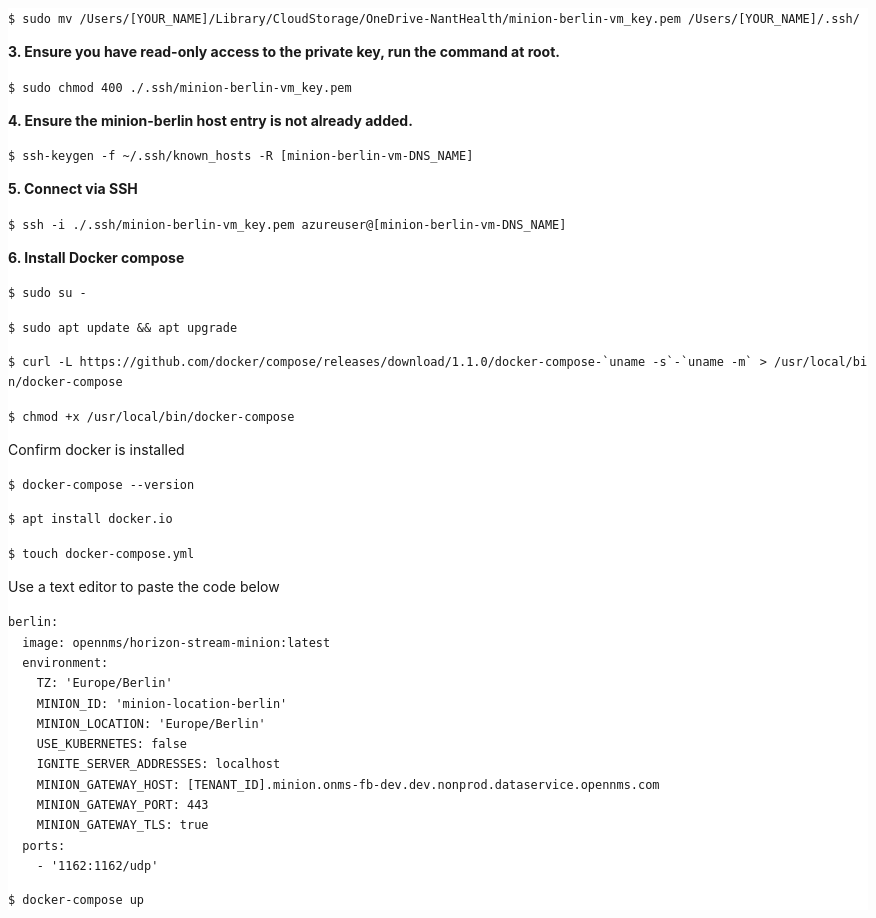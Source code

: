 ```
$ sudo mv /Users/[YOUR_NAME]/Library/CloudStorage/OneDrive-NantHealth/minion-berlin-vm_key.pem /Users/[YOUR_NAME]/.ssh/
```

**3. Ensure you have read-only access to the private key, run the command at root.**

```
$ sudo chmod 400 ./.ssh/minion-berlin-vm_key.pem
```

**4. Ensure the minion-berlin host entry is not already added.**

```
$ ssh-keygen -f ~/.ssh/known_hosts -R [minion-berlin-vm-DNS_NAME]
```

**5. Connect via SSH**

```
$ ssh -i ./.ssh/minion-berlin-vm_key.pem azureuser@[minion-berlin-vm-DNS_NAME]
```

**6. Install Docker compose**

```
$ sudo su - 
```
```
$ sudo apt update && apt upgrade
```

```
$ curl -L https://github.com/docker/compose/releases/download/1.1.0/docker-compose-`uname -s`-`uname -m` > /usr/local/bin/docker-compose
```

```
$ chmod +x /usr/local/bin/docker-compose
```
Confirm docker is installed
```
$ docker-compose --version
```

```
$ apt install docker.io
```

```
$ touch docker-compose.yml
```

Use a text editor to paste the code below
```
berlin:
  image: opennms/horizon-stream-minion:latest
  environment:
    TZ: 'Europe/Berlin'
    MINION_ID: 'minion-location-berlin'
    MINION_LOCATION: 'Europe/Berlin'
    USE_KUBERNETES: false
    IGNITE_SERVER_ADDRESSES: localhost
    MINION_GATEWAY_HOST: [TENANT_ID].minion.onms-fb-dev.dev.nonprod.dataservice.opennms.com       
    MINION_GATEWAY_PORT: 443
    MINION_GATEWAY_TLS: true
  ports:
    - '1162:1162/udp'
```
```
$ docker-compose up
```
